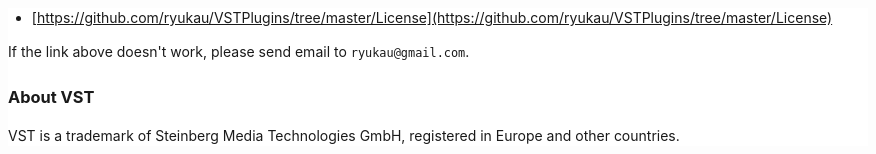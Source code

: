- [https://github.com/ryukau/VSTPlugins/tree/master/License](https://github.com/ryukau/VSTPlugins/tree/master/License)

If the link above doesn't work, please send email to `ryukau@gmail.com`.

### About VST
VST is a trademark of Steinberg Media Technologies GmbH, registered in Europe and other countries.
